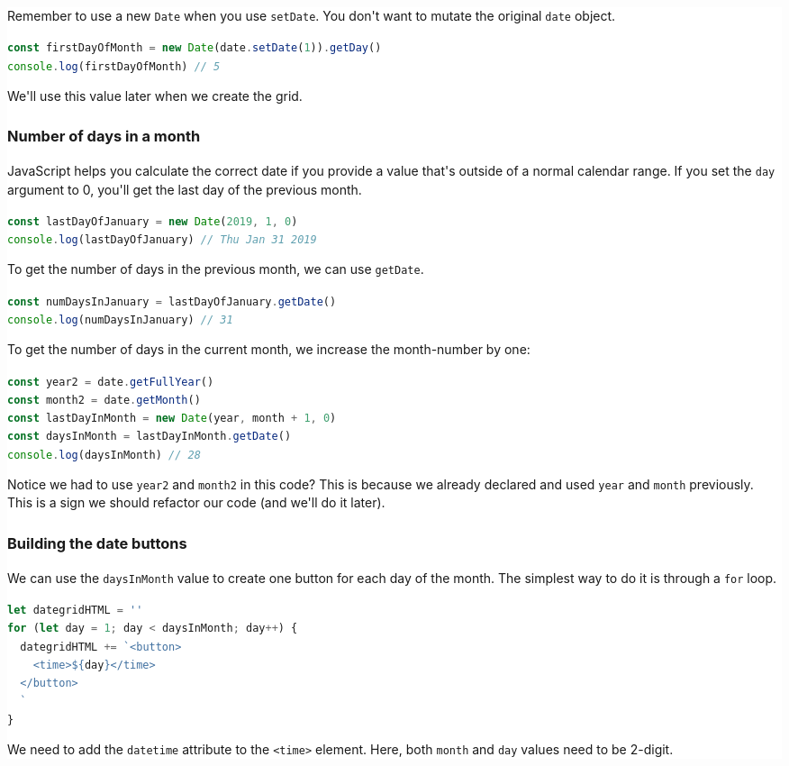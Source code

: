 Remember to use a new `Date` when you use `setDate`. You don't want to mutate the original `date` object.

```js
const firstDayOfMonth = new Date(date.setDate(1)).getDay()
console.log(firstDayOfMonth) // 5
```

We'll use this value later when we create the grid.

### Number of days in a month

JavaScript helps you calculate the correct date if you provide a value that's outside of a normal calendar range. If you set the `day` argument to 0, you'll get the last day of the previous month.

```js
const lastDayOfJanuary = new Date(2019, 1, 0)
console.log(lastDayOfJanuary) // Thu Jan 31 2019
```

To get the number of days in the previous month, we can use `getDate`.

```js
const numDaysInJanuary = lastDayOfJanuary.getDate()
console.log(numDaysInJanuary) // 31
```

To get the number of days in the current month, we increase the month-number by one:

```js
const year2 = date.getFullYear()
const month2 = date.getMonth()
const lastDayInMonth = new Date(year, month + 1, 0)
const daysInMonth = lastDayInMonth.getDate()
console.log(daysInMonth) // 28
```

Notice we had to use `year2` and `month2` in this code? This is because we already declared and used `year` and `month` previously. This is a sign we should refactor our code (and we'll do it later).

### Building the date buttons

We can use the `daysInMonth` value to create one button for each day of the month. The simplest way to do it is through a `for` loop.

```js
let dategridHTML = ''
for (let day = 1; day < daysInMonth; day++) {
  dategridHTML += `<button>
    <time>${day}</time>
  </button>
  `
}
```

We need to add the `datetime` attribute to the `<time>` element. Here, both `month` and `day` values need to be 2-digit. 
